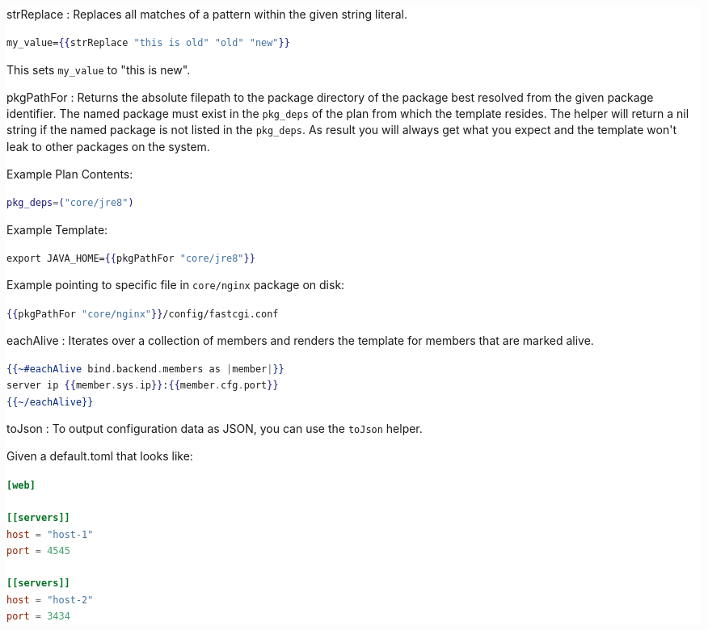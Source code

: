 strReplace
: Replaces all matches of a pattern within the given string literal.

```handlebars
my_value={{strReplace "this is old" "old" "new"}}
```

This sets `my_value` to "this is new".

pkgPathFor
: Returns the absolute filepath to the package directory of the package best resolved from the given package identifier. The named package must exist in the `pkg_deps` of the plan from which the template resides. The helper will return a nil string if the named package is not listed in the `pkg_deps`. As result you will always get what you expect and the template won't leak to other packages on the system.

Example Plan Contents:

```bash
pkg_deps=("core/jre8")
```

Example Template:

```handlebars
export JAVA_HOME={{pkgPathFor "core/jre8"}}
```

Example pointing to specific file in <code>core/nginx</code> package on disk:

```handlebars
{{pkgPathFor "core/nginx"}}/config/fastcgi.conf
```

eachAlive
: Iterates over a collection of members and renders the template for members that are marked alive.

```handlebars
{{~#eachAlive bind.backend.members as |member|}}
server ip {{member.sys.ip}}:{{member.cfg.port}}
{{~/eachAlive}}
```

toJson
: To output configuration data as JSON, you can use the `toJson` helper.

Given a default.toml that looks like:

```toml
[web]

[[servers]]
host = "host-1"
port = 4545

[[servers]]
host = "host-2"
port = 3434
```

